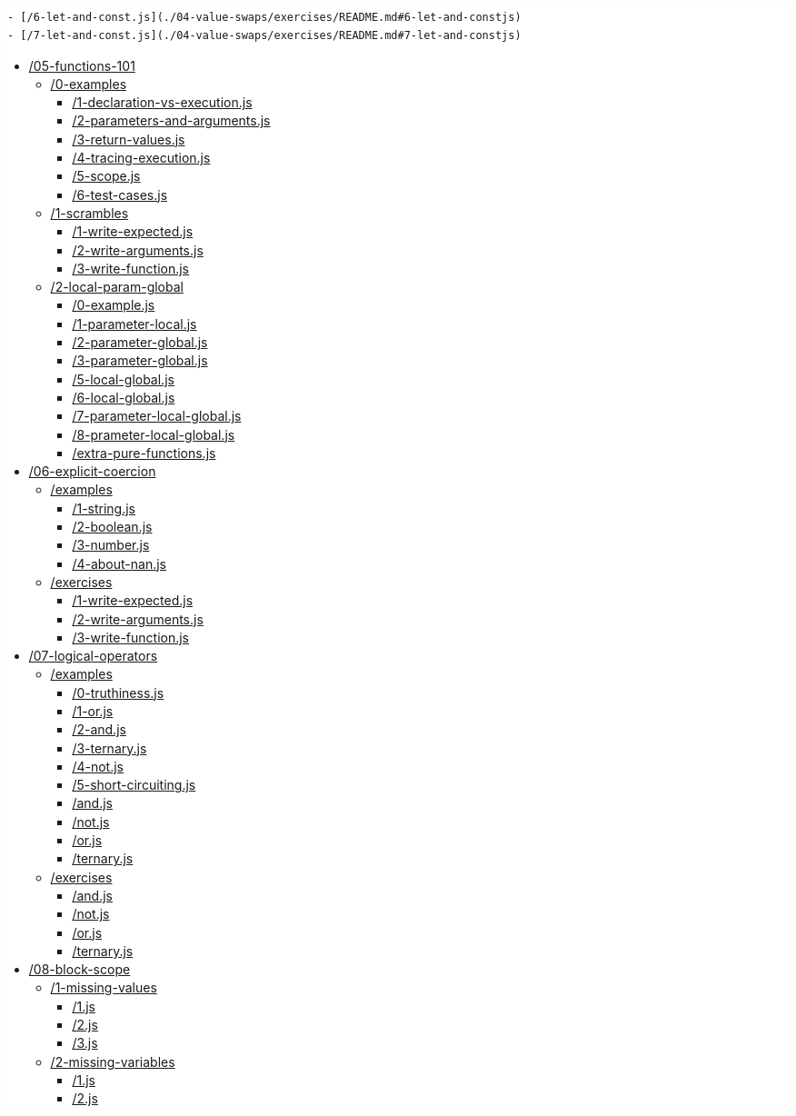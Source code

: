     - [/6-let-and-const.js](./04-value-swaps/exercises/README.md#6-let-and-constjs)  
    - [/7-let-and-const.js](./04-value-swaps/exercises/README.md#7-let-and-constjs)  
- [/05-functions-101](./05-functions-101/README.md)
  - [/0-examples](./05-functions-101/0-examples/README.md)
    - [/1-declaration-vs-execution.js](./05-functions-101/0-examples/README.md#1-declaration-vs-executionjs)  
    - [/2-parameters-and-arguments.js](./05-functions-101/0-examples/README.md#2-parameters-and-argumentsjs)  
    - [/3-return-values.js](./05-functions-101/0-examples/README.md#3-return-valuesjs)  
    - [/4-tracing-execution.js](./05-functions-101/0-examples/README.md#4-tracing-executionjs)  
    - [/5-scope.js](./05-functions-101/0-examples/README.md#5-scopejs)  
    - [/6-test-cases.js](./05-functions-101/0-examples/README.md#6-test-casesjs)  
  - [/1-scrambles](./05-functions-101/1-scrambles/README.md)
    - [/1-write-expected.js](./05-functions-101/1-scrambles/README.md#1-write-expectedjs)  
    - [/2-write-arguments.js](./05-functions-101/1-scrambles/README.md#2-write-argumentsjs)  
    - [/3-write-function.js](./05-functions-101/1-scrambles/README.md#3-write-functionjs)  
  - [/2-local-param-global](./05-functions-101/2-local-param-global/README.md)
    - [/0-example.js](./05-functions-101/2-local-param-global/README.md#0-examplejs)  
    - [/1-parameter-local.js](./05-functions-101/2-local-param-global/README.md#1-parameter-localjs)  
    - [/2-parameter-global.js](./05-functions-101/2-local-param-global/README.md#2-parameter-globaljs)  
    - [/3-parameter-global.js](./05-functions-101/2-local-param-global/README.md#3-parameter-globaljs)  
    - [/5-local-global.js](./05-functions-101/2-local-param-global/README.md#5-local-globaljs)  
    - [/6-local-global.js](./05-functions-101/2-local-param-global/README.md#6-local-globaljs)  
    - [/7-parameter-local-global.js](./05-functions-101/2-local-param-global/README.md#7-parameter-local-globaljs)  
    - [/8-prameter-local-global.js](./05-functions-101/2-local-param-global/README.md#8-prameter-local-globaljs)  
    - [/extra-pure-functions.js](./05-functions-101/2-local-param-global/README.md#extra-pure-functionsjs)  
- [/06-explicit-coercion](./06-explicit-coercion/README.md)
  - [/examples](./06-explicit-coercion/examples/README.md)
    - [/1-string.js](./06-explicit-coercion/examples/README.md#1-stringjs)  
    - [/2-boolean.js](./06-explicit-coercion/examples/README.md#2-booleanjs)  
    - [/3-number.js](./06-explicit-coercion/examples/README.md#3-numberjs)  
    - [/4-about-nan.js](./06-explicit-coercion/examples/README.md#4-about-nanjs)  
  - [/exercises](./06-explicit-coercion/exercises/README.md)
    - [/1-write-expected.js](./06-explicit-coercion/exercises/README.md#1-write-expectedjs)  
    - [/2-write-arguments.js](./06-explicit-coercion/exercises/README.md#2-write-argumentsjs)  
    - [/3-write-function.js](./06-explicit-coercion/exercises/README.md#3-write-functionjs)  
- [/07-logical-operators](./07-logical-operators/README.md)
  - [/examples](./07-logical-operators/examples/README.md)
    - [/0-truthiness.js](./07-logical-operators/examples/README.md#0-truthinessjs)  
    - [/1-or.js](./07-logical-operators/examples/README.md#1-orjs)  
    - [/2-and.js](./07-logical-operators/examples/README.md#2-andjs)  
    - [/3-ternary.js](./07-logical-operators/examples/README.md#3-ternaryjs)  
    - [/4-not.js](./07-logical-operators/examples/README.md#4-notjs)  
    - [/5-short-circuiting.js](./07-logical-operators/examples/README.md#5-short-circuitingjs)  
    - [/and.js](./07-logical-operators/examples/README.md#andjs)  
    - [/not.js](./07-logical-operators/examples/README.md#notjs)  
    - [/or.js](./07-logical-operators/examples/README.md#orjs)  
    - [/ternary.js](./07-logical-operators/examples/README.md#ternaryjs)  
  - [/exercises](./07-logical-operators/exercises/README.md)
    - [/and.js](./07-logical-operators/exercises/README.md#andjs)  
    - [/not.js](./07-logical-operators/exercises/README.md#notjs)  
    - [/or.js](./07-logical-operators/exercises/README.md#orjs)  
    - [/ternary.js](./07-logical-operators/exercises/README.md#ternaryjs)  
- [/08-block-scope](./08-block-scope/README.md)
  - [/1-missing-values](./08-block-scope/1-missing-values/README.md)
    - [/1.js](./08-block-scope/1-missing-values/README.md#1js)  
    - [/2.js](./08-block-scope/1-missing-values/README.md#2js)  
    - [/3.js](./08-block-scope/1-missing-values/README.md#3js)  
  - [/2-missing-variables](./08-block-scope/2-missing-variables/README.md)
    - [/1.js](./08-block-scope/2-missing-variables/README.md#1js)  
    - [/2.js](./08-block-scope/2-missing-variables/README.md#2js)  